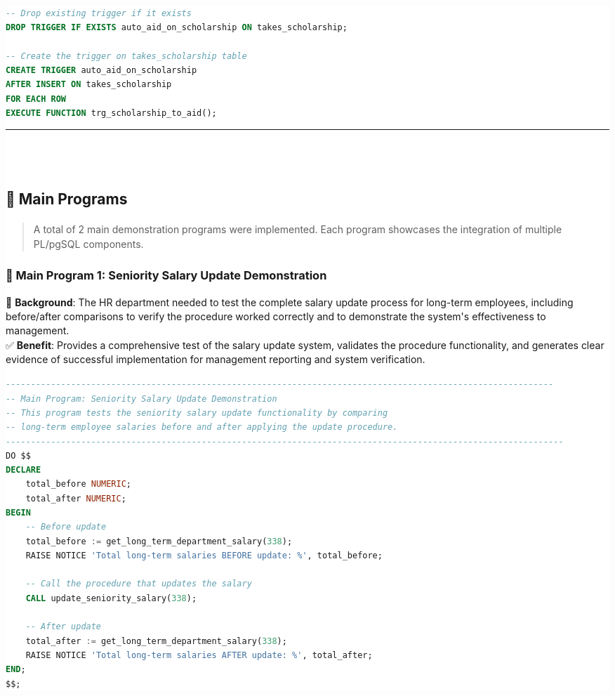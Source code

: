 ```sql
-- Drop existing trigger if it exists
DROP TRIGGER IF EXISTS auto_aid_on_scholarship ON takes_scholarship;

-- Create the trigger on takes_scholarship table
CREATE TRIGGER auto_aid_on_scholarship
AFTER INSERT ON takes_scholarship
FOR EACH ROW
EXECUTE FUNCTION trg_scholarship_to_aid();
```


---

<br><br>

## 🚀 Main Programs

> A total of 2 main demonstration programs were implemented. Each program showcases the integration of multiple PL/pgSQL components.

### 💼 Main Program 1: Seniority Salary Update Demonstration

📘 **Background**: The HR department needed to test the complete salary update process for long-term employees, including before/after comparisons to verify the procedure worked correctly and to demonstrate the system's effectiveness to management.  
✅ **Benefit**: Provides a comprehensive test of the salary update system, validates the procedure functionality, and generates clear evidence of successful implementation for management reporting and system verification.

```sql
-------------------------------------------------------------------------------------------------------------
-- Main Program: Seniority Salary Update Demonstration
-- This program tests the seniority salary update functionality by comparing
-- long-term employee salaries before and after applying the update procedure.
---------------------------------------------------------------------------------------------------------------
DO $$
DECLARE
    total_before NUMERIC;
    total_after NUMERIC;
BEGIN
    -- Before update
    total_before := get_long_term_department_salary(338);
    RAISE NOTICE 'Total long-term salaries BEFORE update: %', total_before;

    -- Call the procedure that updates the salary
    CALL update_seniority_salary(338);

    -- After update
    total_after := get_long_term_department_salary(338);
    RAISE NOTICE 'Total long-term salaries AFTER update: %', total_after;
END;
$$;
```

